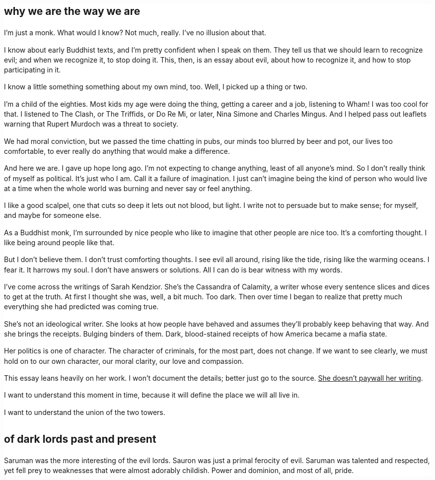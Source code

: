 ## why we are the way we are

I’m just a monk. What would I know? Not much, really. I’ve no illusion about that. 

I know about early Buddhist texts, and I’m pretty confident when I speak on them. They tell us that we should learn to recognize evil; and when we recognize it, to stop doing it. This, then, is an essay about evil, about how to recognize it, and how to stop participating in it. 

I know a little something something about my own mind, too. Well, I picked up a thing or two. 

I’m a child of the eighties. Most kids my age were doing the thing, getting a career and a job, listening to Wham! I was too cool for that. I listened to The Clash, or The Triffids, or Do Re Mi, or later, Nina Simone and Charles Mingus. And I helped pass out leaflets warning that Rupert Murdoch was a threat to society.

We had moral conviction, but we passed the time chatting in pubs, our minds too blurred by beer and pot, our lives too comfortable, to ever really do anything that would make a difference. 

And here we are. I gave up hope long ago. I’m not expecting to change anything, least of all anyone’s mind. So I don’t really think of myself as political. It’s just who I am. Call it a failure of imagination. I just can’t imagine being the kind of person who would live at a time when the whole world was burning and never say or feel anything. 

I like a good scalpel, one that cuts so deep it lets out not blood, but light. I write not to persuade but to make sense; for myself, and maybe for someone else.

As a Buddhist monk, I’m surrounded by nice people who like to imagine that other people are nice too. It’s a comforting thought. I like being around people like that. 

But I don’t believe them. I don’t trust comforting thoughts. I see evil all around, rising like the tide, rising like the warming oceans. I fear it. It harrows my soul. I don’t have answers or solutions. All I can do is bear witness with my words. 

I’ve come across the writings of Sarah Kendzior. She’s the Cassandra of Calamity, a writer whose every sentence slices and dices to get at the truth. At first I thought she was, well, a bit much. Too dark. Then over time I began to realize that pretty much everything she had predicted was coming true. 

She’s not an ideological writer. She looks at how people have behaved and assumes they’ll probably keep behaving that way. And she brings the receipts. Bulging binders of them. Dark, blood-stained receipts of how America became a mafia state. 

Her politics is one of character. The character of criminals, for the most part, does not change. If we want to see clearly, we must hold on to our own character, our moral clarity, our love and compassion. 

This essay leans heavily on her work. I won’t document the details; better just go to the source. [She doesn’t paywall her writing](https://sarahkendzior.substack.com/). 

I want to understand this moment in time, because it will define the place we will all live in. 

I want to understand the union of the two towers.

## of dark lords past and present

Saruman was the more interesting of the evil lords. Sauron was just a primal ferocity of evil. Saruman was talented and respected, yet fell prey to weaknesses that were almost adorably childish. Power and dominion, and most of all, pride. 
